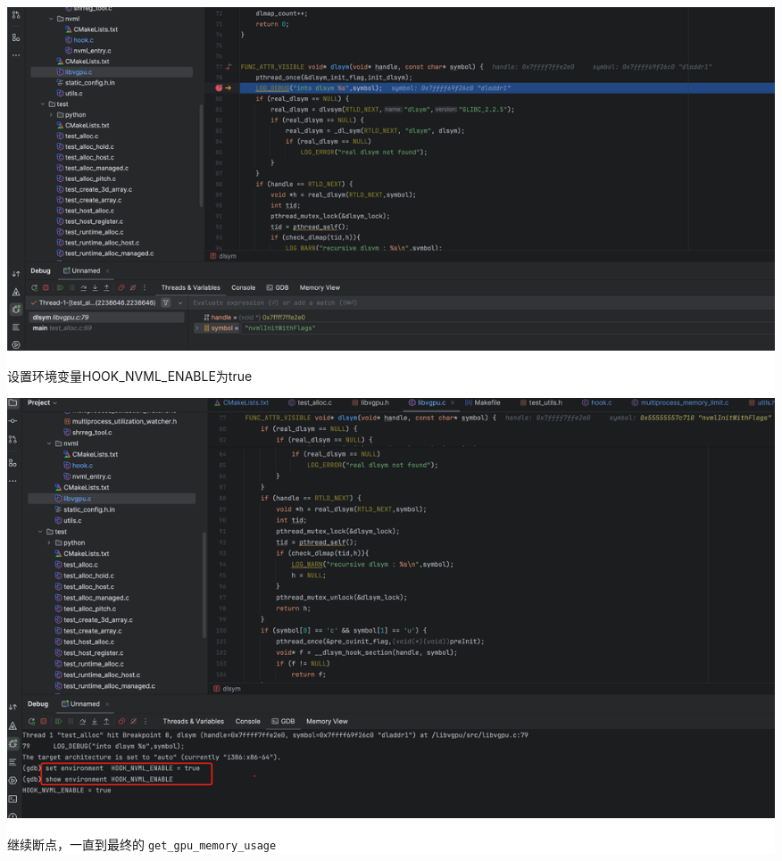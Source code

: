 ![dlsym](/img/posts/HAMI-core调试/dlsym.png)

设置环境变量HOOK_NVML_ENABLE为true

![env](/img/posts/HAMI-core调试/env.png)

继续断点，一直到最终的 `get_gpu_memory_usage`
